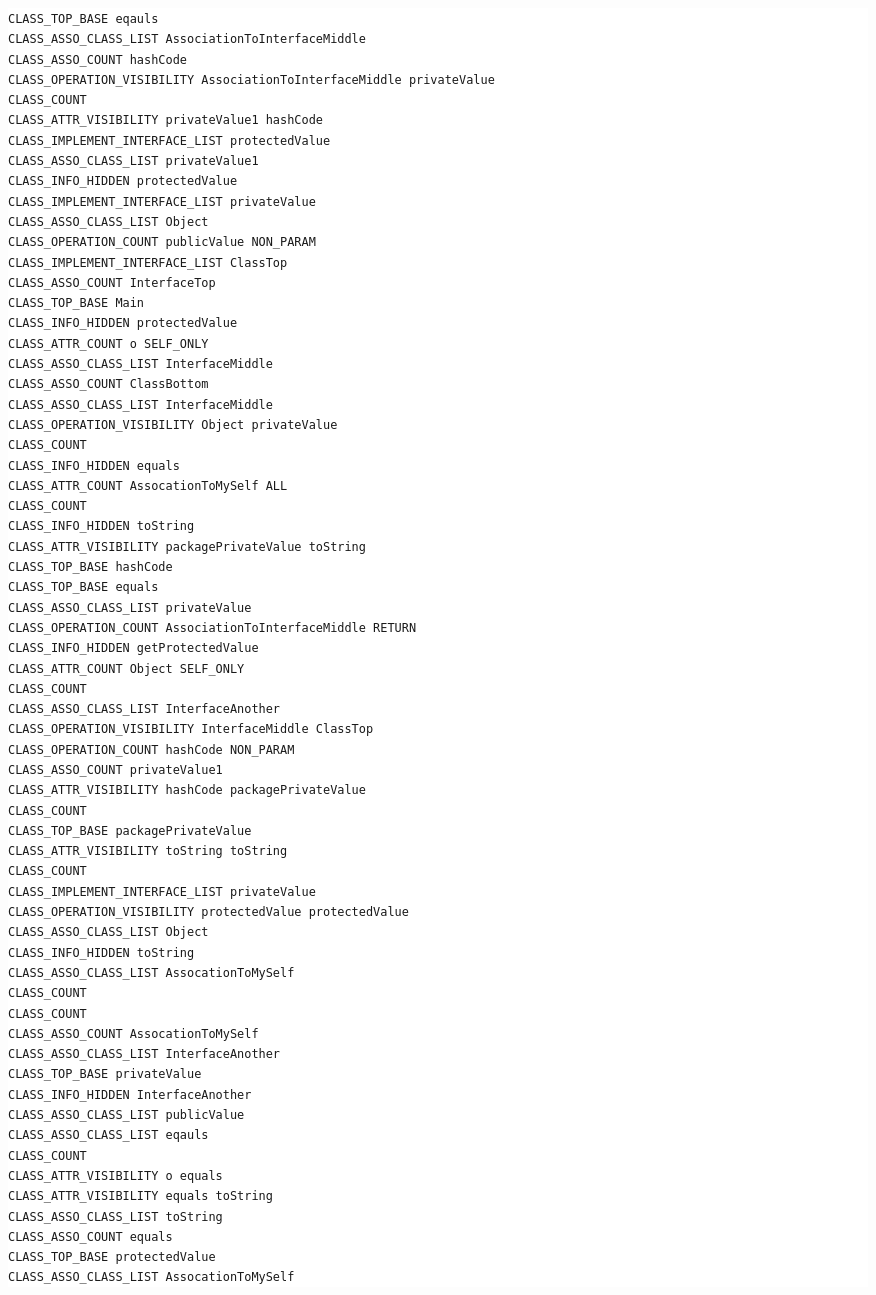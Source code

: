 ```
CLASS_TOP_BASE eqauls
CLASS_ASSO_CLASS_LIST AssociationToInterfaceMiddle
CLASS_ASSO_COUNT hashCode
CLASS_OPERATION_VISIBILITY AssociationToInterfaceMiddle privateValue
CLASS_COUNT
CLASS_ATTR_VISIBILITY privateValue1 hashCode
CLASS_IMPLEMENT_INTERFACE_LIST protectedValue
CLASS_ASSO_CLASS_LIST privateValue1
CLASS_INFO_HIDDEN protectedValue
CLASS_IMPLEMENT_INTERFACE_LIST privateValue
CLASS_ASSO_CLASS_LIST Object
CLASS_OPERATION_COUNT publicValue NON_PARAM
CLASS_IMPLEMENT_INTERFACE_LIST ClassTop
CLASS_ASSO_COUNT InterfaceTop
CLASS_TOP_BASE Main
CLASS_INFO_HIDDEN protectedValue
CLASS_ATTR_COUNT o SELF_ONLY
CLASS_ASSO_CLASS_LIST InterfaceMiddle
CLASS_ASSO_COUNT ClassBottom
CLASS_ASSO_CLASS_LIST InterfaceMiddle
CLASS_OPERATION_VISIBILITY Object privateValue
CLASS_COUNT
CLASS_INFO_HIDDEN equals
CLASS_ATTR_COUNT AssocationToMySelf ALL
CLASS_COUNT
CLASS_INFO_HIDDEN toString
CLASS_ATTR_VISIBILITY packagePrivateValue toString
CLASS_TOP_BASE hashCode
CLASS_TOP_BASE equals
CLASS_ASSO_CLASS_LIST privateValue
CLASS_OPERATION_COUNT AssociationToInterfaceMiddle RETURN
CLASS_INFO_HIDDEN getProtectedValue
CLASS_ATTR_COUNT Object SELF_ONLY
CLASS_COUNT
CLASS_ASSO_CLASS_LIST InterfaceAnother
CLASS_OPERATION_VISIBILITY InterfaceMiddle ClassTop
CLASS_OPERATION_COUNT hashCode NON_PARAM
CLASS_ASSO_COUNT privateValue1
CLASS_ATTR_VISIBILITY hashCode packagePrivateValue
CLASS_COUNT
CLASS_TOP_BASE packagePrivateValue
CLASS_ATTR_VISIBILITY toString toString
CLASS_COUNT
CLASS_IMPLEMENT_INTERFACE_LIST privateValue
CLASS_OPERATION_VISIBILITY protectedValue protectedValue
CLASS_ASSO_CLASS_LIST Object
CLASS_INFO_HIDDEN toString
CLASS_ASSO_CLASS_LIST AssocationToMySelf
CLASS_COUNT
CLASS_COUNT
CLASS_ASSO_COUNT AssocationToMySelf
CLASS_ASSO_CLASS_LIST InterfaceAnother
CLASS_TOP_BASE privateValue
CLASS_INFO_HIDDEN InterfaceAnother
CLASS_ASSO_CLASS_LIST publicValue
CLASS_ASSO_CLASS_LIST eqauls
CLASS_COUNT
CLASS_ATTR_VISIBILITY o equals
CLASS_ATTR_VISIBILITY equals toString
CLASS_ASSO_CLASS_LIST toString
CLASS_ASSO_COUNT equals
CLASS_TOP_BASE protectedValue
CLASS_ASSO_CLASS_LIST AssocationToMySelf
```